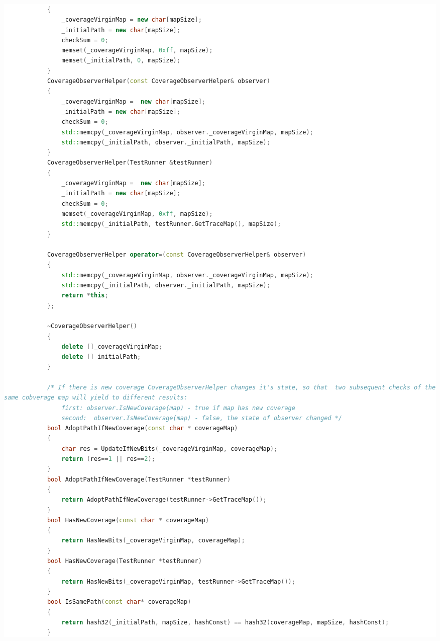 ```C++
			{				
				_coverageVirginMap = new char[mapSize];
				_initialPath = new char[mapSize];
				checkSum = 0;
				memset(_coverageVirginMap, 0xff, mapSize);
				memset(_initialPath, 0, mapSize);
			}
			CoverageObserverHelper(const CoverageObserverHelper& observer)
			{
				_coverageVirginMap =  new char[mapSize];
				_initialPath = new char[mapSize];
				checkSum = 0;
				std::memcpy(_coverageVirginMap, observer._coverageVirginMap, mapSize);
				std::memcpy(_initialPath, observer._initialPath, mapSize);
			}
			CoverageObserverHelper(TestRunner &testRunner)
			{
				_coverageVirginMap =  new char[mapSize];
				_initialPath = new char[mapSize];
				checkSum = 0;
				memset(_coverageVirginMap, 0xff, mapSize);
				std::memcpy(_initialPath, testRunner.GetTraceMap(), mapSize);
			}
			
			CoverageObserverHelper operator=(const CoverageObserverHelper& observer)
			{
				std::memcpy(_coverageVirginMap, observer._coverageVirginMap, mapSize);
				std::memcpy(_initialPath, observer._initialPath, mapSize);
				return *this;
			};
			
			~CoverageObserverHelper()
			{
				delete []_coverageVirginMap;
				delete []_initialPath;
			}
			
			/* If there is new coverage CoverageObserverHelper changes it's state, so that  two subsequent checks of the same cobverage map will yield to different results:
				first: observer.IsNewCoverage(map) - true if map has new coverage
				second:  observer.IsNewCoverage(map) - false, the state of observer changed */ 
			bool AdoptPathIfNewCoverage(const char * coverageMap)
			{
				char res = UpdateIfNewBits(_coverageVirginMap, coverageMap);
				return (res==1 || res==2);
			}
			bool AdoptPathIfNewCoverage(TestRunner *testRunner)
			{
				return AdoptPathIfNewCoverage(testRunner->GetTraceMap());
			}
			bool HasNewCoverage(const char * coverageMap)
			{
				return HasNewBits(_coverageVirginMap, coverageMap);
			}
			bool HasNewCoverage(TestRunner *testRunner)
			{
				return HasNewBits(_coverageVirginMap, testRunner->GetTraceMap());
			}			
			bool IsSamePath(const char* coverageMap)
			{
				return hash32(_initialPath, mapSize, hashConst) == hash32(coverageMap, mapSize, hashConst);
			}
```
